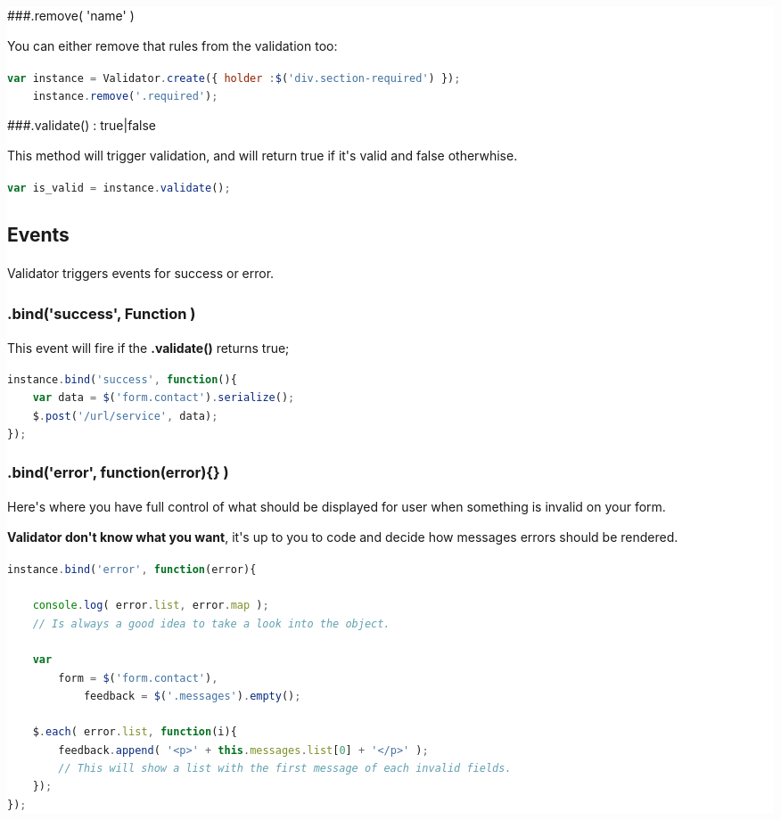 ###.remove( 'name' )

You can either remove that rules from the validation too:

```js
var instance = Validator.create({ holder :$('div.section-required') });
	instance.remove('.required');
```

###.validate() : true|false

This method will trigger validation, and will return true if it's valid and false otherwhise.

```js
var is_valid = instance.validate();
```

## Events

Validator triggers events for success or error.

### .bind('success', Function )

This event will fire if the **.validate()** returns true;

```js
instance.bind('success', function(){
	var data = $('form.contact').serialize();
	$.post('/url/service', data);
});
```

### .bind('error', function(error){} ) 

Here's where you have full control of what should be displayed for user when something is invalid on your form. 

**Validator don't know what you want**, it's up to you to code and decide how messages errors should be rendered.

```js
instance.bind('error', function(error){
	
	console.log( error.list, error.map ); 
	// Is always a good idea to take a look into the object.
	
	var 
		form = $('form.contact'),
			feedback = $('.messages').empty();
	
	$.each( error.list, function(i){
		feedback.append( '<p>' + this.messages.list[0] + '</p>' );
		// This will show a list with the first message of each invalid fields.
	});
});
```
